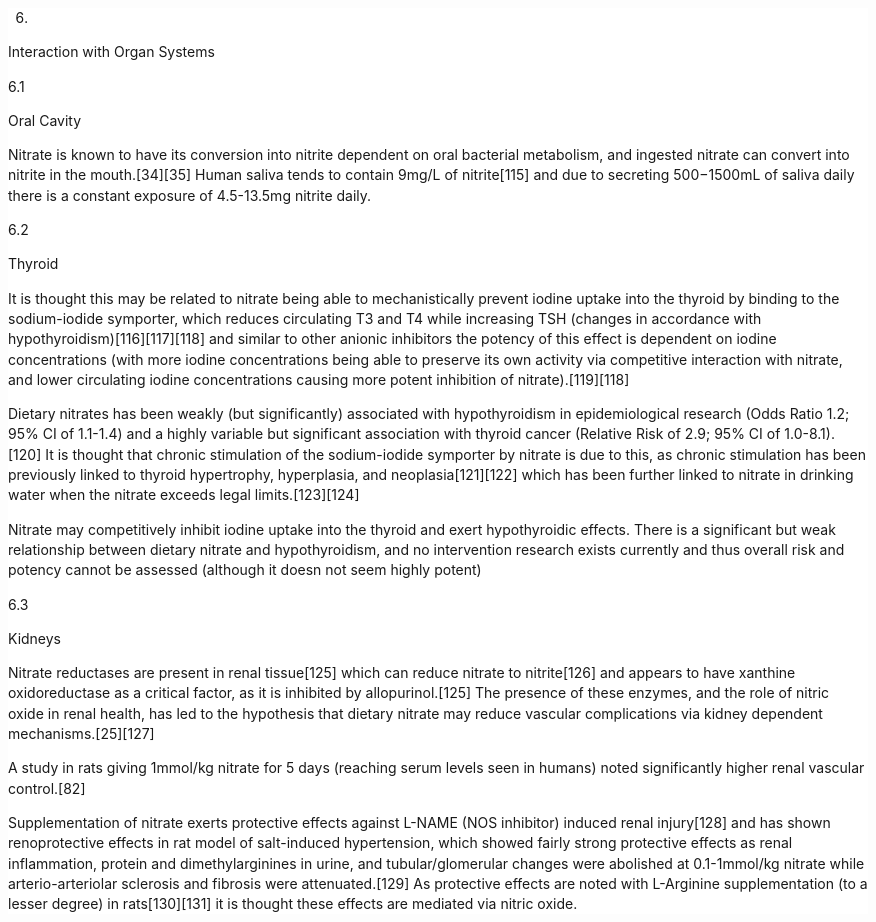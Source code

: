 
6.

Interaction with Organ Systems

6.1

Oral Cavity

Nitrate is known to have its conversion into nitrite dependent on oral bacterial metabolism, and ingested nitrate can convert into nitrite in the mouth.\[34]\[35] Human saliva tends to contain 9mg/L of nitrite\[115] and due to secreting 500−1500mL of saliva daily there is a constant exposure of 4\.5\-13\.5mg nitrite daily.

6.2

Thyroid

It is thought this may be related to nitrate being able to mechanistically prevent iodine uptake into the thyroid by binding to the sodium\-iodide symporter, which reduces circulating T3 and T4 while increasing TSH (changes in accordance with hypothyroidism)\[116]\[117]\[118] and similar to other anionic inhibitors the potency of this effect is dependent on iodine concentrations (with more iodine concentrations being able to preserve its own activity via competitive interaction with nitrate, and lower circulating iodine concentrations causing more potent inhibition of nitrate).\[119]\[118]

Dietary nitrates has been weakly (but significantly) associated with hypothyroidism in epidemiological research (Odds Ratio 1\.2; 95% CI of 1\.1\-1\.4\) and a highly variable but significant association with thyroid cancer (Relative Risk of 2\.9; 95% CI of 1\.0\-8\.1\).\[120] It is thought that chronic stimulation of the sodium\-iodide symporter by nitrate is due to this, as chronic stimulation has been previously linked to thyroid hypertrophy, hyperplasia, and neoplasia\[121]\[122] which has been further linked to nitrate in drinking water when the nitrate exceeds legal limits.\[123]\[124]


Nitrate may competitively inhibit iodine uptake into the thyroid and exert hypothyroidic effects. There is a significant but weak relationship between dietary nitrate and hypothyroidism, and no intervention research exists currently and thus overall risk and potency cannot be assessed (although it doesn not seem highly potent)


6.3

Kidneys

Nitrate reductases are present in renal tissue\[125] which can reduce nitrate to nitrite\[126] and appears to have xanthine oxidoreductase as a critical factor, as it is inhibited by allopurinol.\[125] The presence of these enzymes, and the role of nitric oxide in renal health, has led to the hypothesis that dietary nitrate may reduce vascular complications via kidney dependent mechanisms.\[25]\[127] 

A study in rats giving 1mmol/kg nitrate for 5 days (reaching serum levels seen in humans) noted significantly higher renal vascular control.\[82] 

Supplementation of nitrate exerts protective effects against L\-NAME (NOS inhibitor) induced renal injury\[128] and has shown renoprotective effects in rat model of salt\-induced hypertension, which showed fairly strong protective effects as renal inflammation, protein and dimethylarginines in urine, and tubular/glomerular changes were abolished at 0\.1\-1mmol/kg nitrate while arterio\-arteriolar sclerosis and fibrosis were attenuated.\[129] As protective effects are noted with L\-Arginine supplementation (to a lesser degree) in rats\[130]\[131] it is thought these effects are mediated via nitric oxide.
